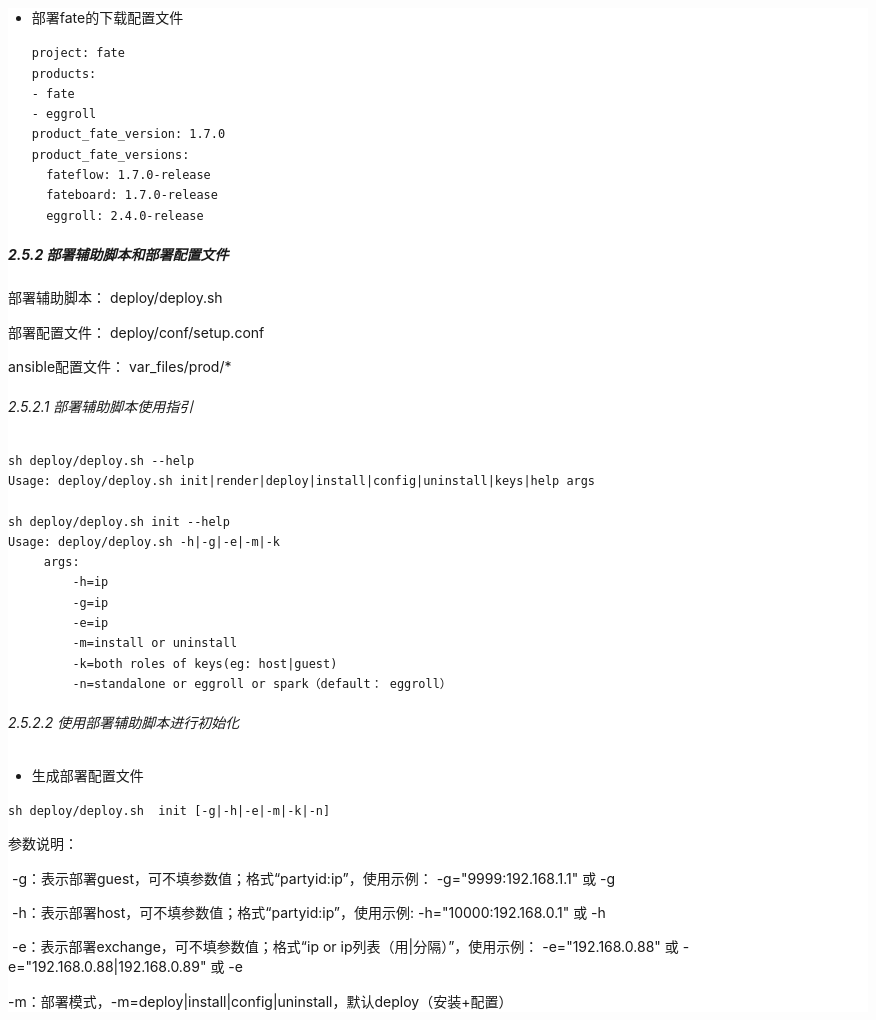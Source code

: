 - 部署fate的下载配置文件

  ```
  project: fate
  products:
  - fate
  - eggroll
  product_fate_version: 1.7.0
  product_fate_versions:
    fateflow: 1.7.0-release
    fateboard: 1.7.0-release
    eggroll: 2.4.0-release
  ```


##### 2.5.2 部署辅助脚本和部署配置文件

部署辅助脚本：   deploy/deploy.sh

部署配置文件：   deploy/conf/setup.conf

ansible配置文件： var_files/prod/*

###### 2.5.2.1 部署辅助脚本使用指引

```
sh deploy/deploy.sh --help
Usage: deploy/deploy.sh init|render|deploy|install|config|uninstall|keys|help args

sh deploy/deploy.sh init --help
Usage: deploy/deploy.sh -h|-g|-e|-m|-k
     args:  
         -h=ip
         -g=ip
         -e=ip
         -m=install or uninstall
         -k=both roles of keys(eg: host|guest)
         -n=standalone or eggroll or spark（default： eggroll）
```



###### 2.5.2.2 使用部署辅助脚本进行初始化

- 生成部署配置文件

```
sh deploy/deploy.sh  init [-g|-h|-e|-m|-k|-n]
```

参数说明： 

​        -g：表示部署guest，可不填参数值；格式“partyid:ip”，使用示例： -g="9999:192.168.1.1" 或  -g

​        -h：表示部署host，可不填参数值；格式“partyid:ip”，使用示例:  -h="10000:192.168.0.1"  或  -h

​        -e：表示部署exchange，可不填参数值；格式“ip or ip列表（用|分隔）”，使用示例： -e="192.168.0.88" 或 -e="192.168.0.88|192.168.0.89" 或 -e

​        -m：部署模式，-m=deploy|install|config|uninstall，默认deploy（安装+配置）
